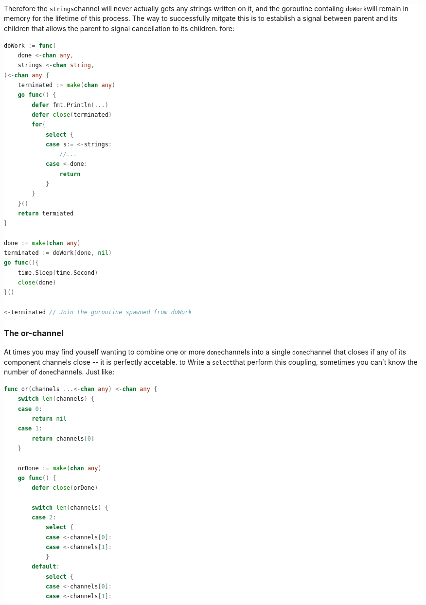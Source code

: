 Therefore the `strings`channel will never actually gets any strings written on it, and the goroutine contaiing `doWork`will remain in memory for the lifetime of this process. The way to successfully mitgate this is to establish a signal between parent and its children that allows the parent to signal cancellation to its children. fore:

```go
doWork := func(
	done <-chan any,
    strings <-chan string,
)<-chan any {
    terminated := make(chan any)
    go func() {
        defer fmt.Println(...)
        defer close(terminated)
        for{
            select {
            case s:= <-strings:
                //...
            case <-done:
                return
            }
        }
    }()
    return termiated
}

done := make(chan any)
terminated := doWork(done, nil)
go func(){
    time.Sleep(time.Second)
    close(done)
}()

<-terminated // Join the goroutine spawned from doWork
```

### The or-channel

At times you may find youself wanting to combine one or more `done`channels into a single `done`channel that closes if any of its component channels close -- it is perfectly accetable. to Write a `select`that perform this coupling, sometimes you can’t know the number of `done`channels. Just like:

```go
func or(channels ...<-chan any) <-chan any {
	switch len(channels) {
	case 0:
		return nil
	case 1:
		return channels[0]
	}

	orDone := make(chan any)
	go func() {
		defer close(orDone)

		switch len(channels) {
		case 2:
			select {
			case <-channels[0]:
			case <-channels[1]:
			}
		default:
			select {
			case <-channels[0]:
			case <-channels[1]:
```
